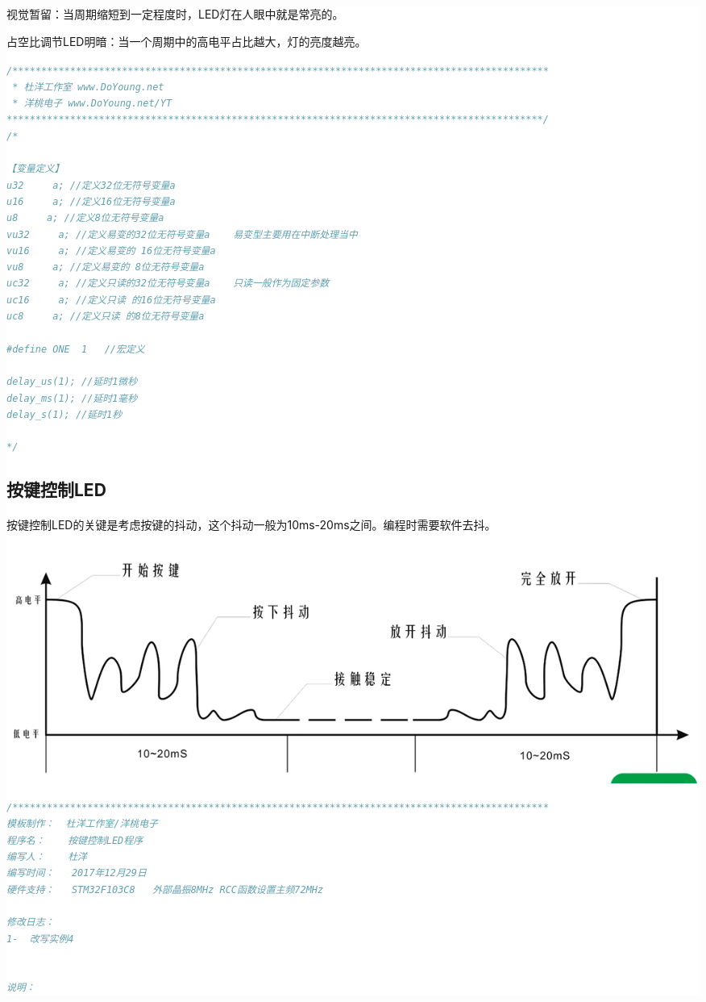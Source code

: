 视觉暂留：当周期缩短到一定程度时，LED灯在人眼中就是常亮的。

占空比调节LED明暗：当一个周期中的高电平占比越大，灯的亮度越亮。

```c
/*********************************************************************************************
 * 杜洋工作室 www.DoYoung.net
 * 洋桃电子 www.DoYoung.net/YT 
*********************************************************************************************/
/*

【变量定义】
u32     a; //定义32位无符号变量a
u16     a; //定义16位无符号变量a
u8     a; //定义8位无符号变量a
vu32     a; //定义易变的32位无符号变量a	易变型主要用在中断处理当中
vu16     a; //定义易变的 16位无符号变量a
vu8     a; //定义易变的 8位无符号变量a
uc32     a; //定义只读的32位无符号变量a	只读一般作为固定参数
uc16     a; //定义只读 的16位无符号变量a
uc8     a; //定义只读 的8位无符号变量a

#define ONE  1   //宏定义

delay_us(1); //延时1微秒
delay_ms(1); //延时1毫秒
delay_s(1); //延时1秒

*/
```

## 按键控制LED

按键控制LED的关键是考虑按键的抖动，这个抖动一般为10ms-20ms之间。编程时需要软件去抖。

![image-20240226110435951](STM32笔记.assets/image-20240226110435951.png)

```c
/*********************************************************************************************
模板制作：  杜洋工作室/洋桃电子
程序名：	按键控制LED程序
编写人：	杜洋	
编写时间：	2017年12月29日
硬件支持：	STM32F103C8   外部晶振8MHz RCC函数设置主频72MHz　  

修改日志：　　
1-	改写实例4
	
							
说明：
```